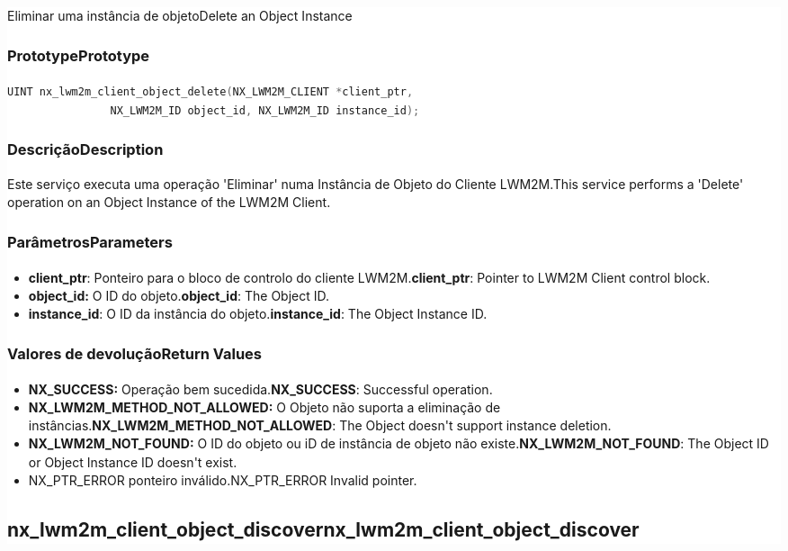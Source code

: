 <span data-ttu-id="6e366-289">Eliminar uma instância de objeto</span><span class="sxs-lookup"><span data-stu-id="6e366-289">Delete an Object Instance</span></span>

### <a name="prototype"></a><span data-ttu-id="6e366-290">Prototype</span><span class="sxs-lookup"><span data-stu-id="6e366-290">Prototype</span></span>

```c
UINT nx_lwm2m_client_object_delete(NX_LWM2M_CLIENT *client_ptr,
                NX_LWM2M_ID object_id, NX_LWM2M_ID instance_id);
```

### <a name="description"></a><span data-ttu-id="6e366-291">Descrição</span><span class="sxs-lookup"><span data-stu-id="6e366-291">Description</span></span>

<span data-ttu-id="6e366-292">Este serviço executa uma operação 'Eliminar' numa Instância de Objeto do Cliente LWM2M.</span><span class="sxs-lookup"><span data-stu-id="6e366-292">This service performs a 'Delete' operation on an Object Instance of the LWM2M Client.</span></span>

### <a name="parameters"></a><span data-ttu-id="6e366-293">Parâmetros</span><span class="sxs-lookup"><span data-stu-id="6e366-293">Parameters</span></span>

- <span data-ttu-id="6e366-294">**client_ptr**: Ponteiro para o bloco de controlo do cliente LWM2M.</span><span class="sxs-lookup"><span data-stu-id="6e366-294">**client_ptr**: Pointer to LWM2M Client control block.</span></span>
- <span data-ttu-id="6e366-295">**object_id:** O ID do objeto.</span><span class="sxs-lookup"><span data-stu-id="6e366-295">**object_id**: The Object ID.</span></span>
- <span data-ttu-id="6e366-296">**instance_id**: O ID da instância do objeto.</span><span class="sxs-lookup"><span data-stu-id="6e366-296">**instance_id**: The Object Instance ID.</span></span>

### <a name="return-values"></a><span data-ttu-id="6e366-297">Valores de devolução</span><span class="sxs-lookup"><span data-stu-id="6e366-297">Return Values</span></span>

- <span data-ttu-id="6e366-298">**NX_SUCCESS:** Operação bem sucedida.</span><span class="sxs-lookup"><span data-stu-id="6e366-298">**NX_SUCCESS**: Successful operation.</span></span>
- <span data-ttu-id="6e366-299">**NX_LWM2M_METHOD_NOT_ALLOWED:** O Objeto não suporta a eliminação de instâncias.</span><span class="sxs-lookup"><span data-stu-id="6e366-299">**NX_LWM2M_METHOD_NOT_ALLOWED**: The Object doesn't support instance deletion.</span></span>
- <span data-ttu-id="6e366-300">**NX_LWM2M_NOT_FOUND:** O ID do objeto ou iD de instância de objeto não existe.</span><span class="sxs-lookup"><span data-stu-id="6e366-300">**NX_LWM2M_NOT_FOUND**: The Object ID or Object Instance ID doesn't exist.</span></span>
- <span data-ttu-id="6e366-301">NX_PTR_ERROR ponteiro inválido.</span><span class="sxs-lookup"><span data-stu-id="6e366-301">NX_PTR_ERROR Invalid pointer.</span></span>

## <a name="nx_lwm2m_client_object_discover"></a><span data-ttu-id="6e366-302">nx_lwm2m_client_object_discover</span><span class="sxs-lookup"><span data-stu-id="6e366-302">nx_lwm2m_client_object_discover</span></span>
